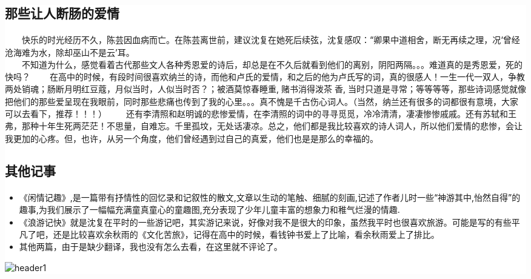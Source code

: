 ## 那些让人断肠的爱情
　　快乐的时光经历不久，陈芸因血病而亡。在陈芸离世前，建议沈复在她死后续弦，沈复感叹：“卿果中道相舍，断无再续之理，况‘曾经沧海难为水，除却巫山不是云’耳。<br>
　　不知道为什么，感觉看着古代那些文人各种秀恩爱的诗后，却总是在不久后就看到他们的离别，阴阳两隔。。。难道真的是秀恩爱，死的快吗？
　　在高中的时候，有段时间很喜欢纳兰的诗，而他和卢氏的爱情，和之后的他为卢氏写的词，真的很感人！一生一代一双人，争教两处销魂；肠断月明红豆蔻，月似当时，人似当时否？；被酒莫惊春睡重, 赌书消得泼茶 香, 当时只道是寻常；等等等等，那些诗词感觉就像把他们的那些爱呈现在我眼前，同时那些悲痛也传到了我的心里。。。真不愧是千古伤心词人。（当然，纳兰还有很多的词都很有意境，大家可以去看下，推荐！！！）
　　还有李清照和赵明诚的悲惨爱情，在李清照的词中的寻寻觅觅，冷冷清清，凄凄惨惨戚戚。还有苏轼和王弗，那种十年生死两茫茫！不思量，自难忘。千里孤坟，无处话凄凉。总之，他们都是我比较喜欢的诗人词人，所以他们爱情的悲惨，会让我更加的心疼。但，也许，从另一个角度，他们曾经遇到过自己的真爱，他们也是是那么的幸福的。

## 其他记事
* 《闲情记趣》,是一篇带有抒情性的回忆录和记叙性的散文,文章以生动的笔触、细腻的刻画,记述了作者儿时一些“神游其中,怡然自得”的趣事,为我们展示了一幅幅充满童真童心的童趣图,充分表现了少年儿童丰富的想象力和稚气烂漫的情趣.
* 《浪游记快》就是沈复在平时的一些游记吧，其实游记来说，好像对我不是很大的印象，虽然我平时也很喜欢旅游。可能是写的有些平凡了吧，还是比较喜欢余秋雨的《文化苦旅》，记得在高中的时候，看钱钟书爱上了比喻，看余秋雨爱上了排比。
* 其他两篇，由于是缺少翻译，我也没有怎么去看，在这里就不评论了。


<div>
<img src="{{ site.img_path }}/Reading/shenfu-life2.jpg" alt="header1" style="height:auto!important;width:100%;max-width:1020px;"/>
</div>

  
  <div class="ds-thread" data-thread-key="201611131" data-title="shengfu-life" data-url=""></div>


<script type="text/javascript">
var duoshuoQuery = {short_name:"yzhhome"};
  (function() {
    var ds = document.createElement('script');
    ds.type = 'text/javascript';ds.async = true;
    ds.src = (document.location.protocol == 'https:' ? 'https:' : 'http:') + '//static.duoshuo.com/embed.js';
    ds.charset = 'UTF-8';
    (document.getElementsByTagName('head')[0] 
     || document.getElementsByTagName('body')[0]).appendChild(ds);
  })();
  </script>


